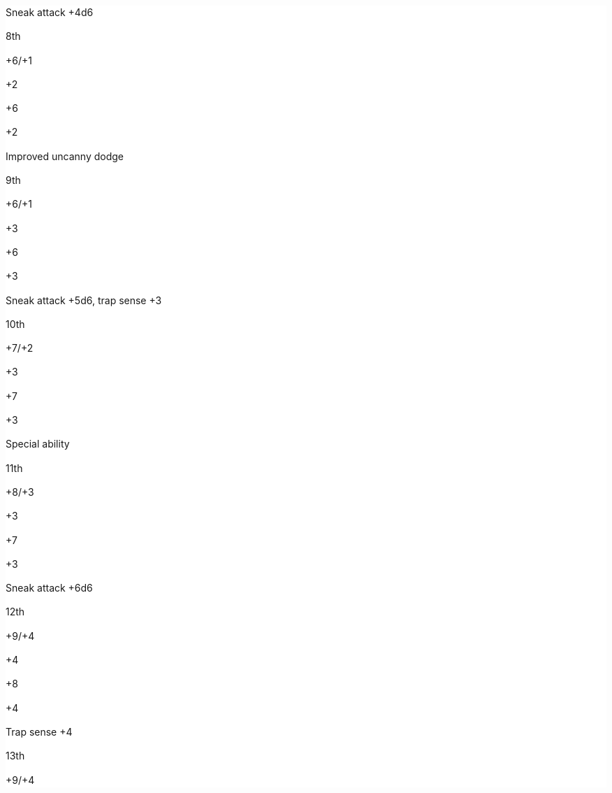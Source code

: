 Sneak attack +4d6

8th

+6/+1

+2

+6

+2

Improved uncanny dodge

9th

+6/+1

+3

+6

+3

Sneak attack +5d6, trap sense +3

10th

+7/+2

+3

+7

+3

Special ability

11th

+8/+3

+3

+7

+3

Sneak attack +6d6

12th

+9/+4

+4

+8

+4

Trap sense +4

13th

+9/+4
